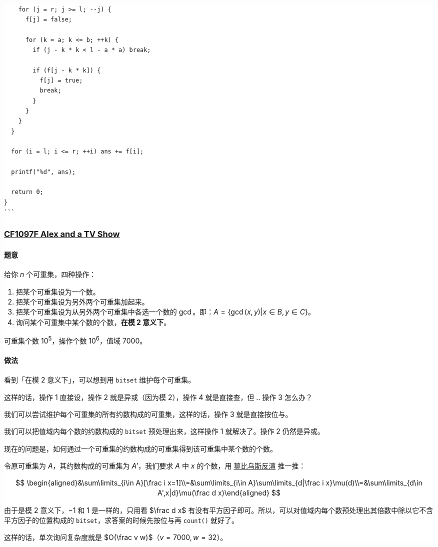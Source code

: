         for (j = r; j >= l; --j) {
          f[j] = false;
    
          for (k = a; k <= b; ++k) {
            if (j - k * k < l - a * a) break;
    
            if (f[j - k * k]) {
              f[j] = true;
              break;
            }
          }
        }
      }
    
      for (i = l; i <= r; ++i) ans += f[i];
    
      printf("%d", ans);
    
      return 0;
    }
    ```

### [CF1097F Alex and a TV Show](https://codeforces.com/contest/1097/problem/F)

#### 题意

给你 $n$ 个可重集，四种操作：

1.  把某个可重集设为一个数。
2.  把某个可重集设为另外两个可重集加起来。
3.  把某个可重集设为从另外两个可重集中各选一个数的 $\gcd$。即：$A=\{\gcd(x,y)|x\in B,y\in C\}$。
4.  询问某个可重集中某个数的个数，**在模 2 意义下**。

可重集个数 $10^5$，操作个数 $10^6$，值域 $7000$。

#### 做法

看到「在模 $2$ 意义下」，可以想到用 `bitset` 维护每个可重集。

这样的话，操作 $1$ 直接设，操作 $2$ 就是异或（因为模 $2$），操作 $4$ 就是直接查，但 .. 操作 $3$ 怎么办？

我们可以尝试维护每个可重集的所有约数构成的可重集，这样的话，操作 $3$ 就是直接按位与。

我们可以把值域内每个数的约数构成的 `bitset` 预处理出来，这样操作 $1$ 就解决了。操作 $2$ 仍然是异或。

现在的问题是，如何通过一个可重集的约数构成的可重集得到该可重集中某个数的个数。

令原可重集为 $A$，其约数构成的可重集为 $A'$，我们要求 $A$ 中 $x$ 的个数，用 [莫比乌斯反演](mobius.md) 推一推：

$$
\begin{aligned}&\sum\limits_{i\in A}[\frac i x=1]\\=&\sum\limits_{i\in A}\sum\limits_{d|\frac i x}\mu(d)\\=&\sum\limits_{d\in A',x|d}\mu(\frac d x)\end{aligned}
$$

由于是模 $2$ 意义下，$-1$ 和 $1$ 是一样的，只用看 $\frac d x$ 有没有平方因子即可。所以，可以对值域内每个数预处理出其倍数中除以它不含平方因子的位置构成的 `bitset`，求答案的时候先按位与再 `count()` 就好了。

这样的话，单次询问复杂度就是 $O(\frac v w)$（$v=7000,\,w=32$）。


[^bitset1]: [libstdc++: SGI STL extensions](https://gcc.gnu.org/onlinedocs/libstdc++/libstdc++-html-USERS-4.4/a00994.html#g32541eb0d6581b915af48b5a51006dff)
[^bitset2]: [libstdc++: std::bitset<\_Nb> Class Template Reference](https://gcc.gnu.org/onlinedocs/libstdc++/libstdc++-html-USERS-4.4/a00219.html)